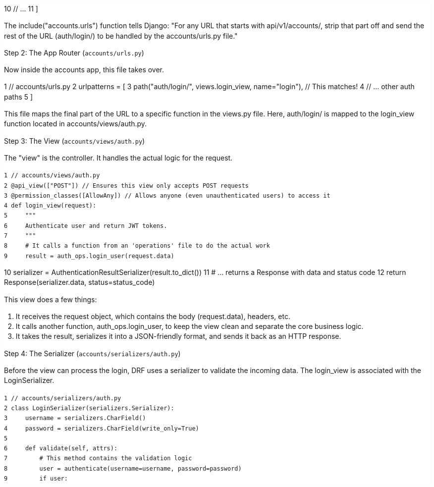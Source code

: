 10 // ...
11 ]

The include("accounts.urls") function tells Django: "For any URL that starts with api/v1/accounts/,
strip that part off and send the rest of the URL (auth/login/) to be handled by the accounts/urls.py
file."

Step 2: The App Router (`accounts/urls.py`)

Now inside the accounts app, this file takes over.

1 // accounts/urls.py
2 urlpatterns = [
3 path("auth/login/", views.login_view, name="login"), // This matches!
4 // ... other auth paths
5 ]

This file maps the final part of the URL to a specific function in the views.py file. Here,
auth/login/ is mapped to the login_view function located in accounts/views/auth.py.

Step 3: The View (`accounts/views/auth.py`)

The "view" is the controller. It handles the actual logic for the request.

    1 // accounts/views/auth.py
    2 @api_view(["POST"]) // Ensures this view only accepts POST requests
    3 @permission_classes([AllowAny]) // Allows anyone (even unauthenticated users) to access it
    4 def login_view(request):
    5     """
    6     Authenticate user and return JWT tokens.
    7     """
    8     # It calls a function from an 'operations' file to do the actual work
    9     result = auth_ops.login_user(request.data)

10 serializer = AuthenticationResultSerializer(result.to_dict())
11 # ... returns a Response with data and status code
12 return Response(serializer.data, status=status_code)

This view does a few things:

1.  It receives the request object, which contains the body (request.data), headers, etc.
2.  It calls another function, auth_ops.login_user, to keep the view clean and separate the core business
    logic.
3.  It takes the result, serializes it into a JSON-friendly format, and sends it back as an HTTP response.

Step 4: The Serializer (`accounts/serializers/auth.py`)

Before the view can process the login, DRF uses a serializer to validate the incoming data. The
login_view is associated with the LoginSerializer.

    1 // accounts/serializers/auth.py
    2 class LoginSerializer(serializers.Serializer):
    3     username = serializers.CharField()
    4     password = serializers.CharField(write_only=True)
    5
    6     def validate(self, attrs):
    7         # This method contains the validation logic
    8         user = authenticate(username=username, password=password)
    9         if user:
